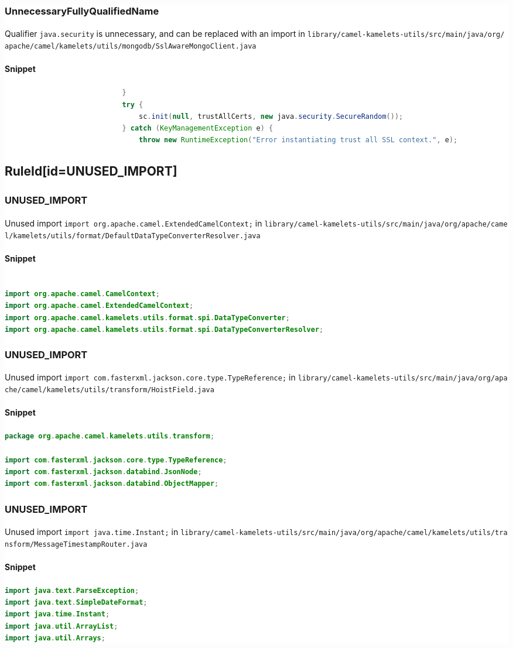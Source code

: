 ### UnnecessaryFullyQualifiedName
Qualifier `java.security` is unnecessary, and can be replaced with an import
in `library/camel-kamelets-utils/src/main/java/org/apache/camel/kamelets/utils/mongodb/SslAwareMongoClient.java`
#### Snippet
```java
                            }
                            try {
                                sc.init(null, trustAllCerts, new java.security.SecureRandom());
                            } catch (KeyManagementException e) {
                                throw new RuntimeException("Error instantiating trust all SSL context.", e);
```

## RuleId[id=UNUSED_IMPORT]
### UNUSED_IMPORT
Unused import `import org.apache.camel.ExtendedCamelContext;`
in `library/camel-kamelets-utils/src/main/java/org/apache/camel/kamelets/utils/format/DefaultDataTypeConverterResolver.java`
#### Snippet
```java

import org.apache.camel.CamelContext;
import org.apache.camel.ExtendedCamelContext;
import org.apache.camel.kamelets.utils.format.spi.DataTypeConverter;
import org.apache.camel.kamelets.utils.format.spi.DataTypeConverterResolver;
```

### UNUSED_IMPORT
Unused import `import com.fasterxml.jackson.core.type.TypeReference;`
in `library/camel-kamelets-utils/src/main/java/org/apache/camel/kamelets/utils/transform/HoistField.java`
#### Snippet
```java
package org.apache.camel.kamelets.utils.transform;

import com.fasterxml.jackson.core.type.TypeReference;
import com.fasterxml.jackson.databind.JsonNode;
import com.fasterxml.jackson.databind.ObjectMapper;
```

### UNUSED_IMPORT
Unused import `import java.time.Instant;`
in `library/camel-kamelets-utils/src/main/java/org/apache/camel/kamelets/utils/transform/MessageTimestampRouter.java`
#### Snippet
```java
import java.text.ParseException;
import java.text.SimpleDateFormat;
import java.time.Instant;
import java.util.ArrayList;
import java.util.Arrays;
```
